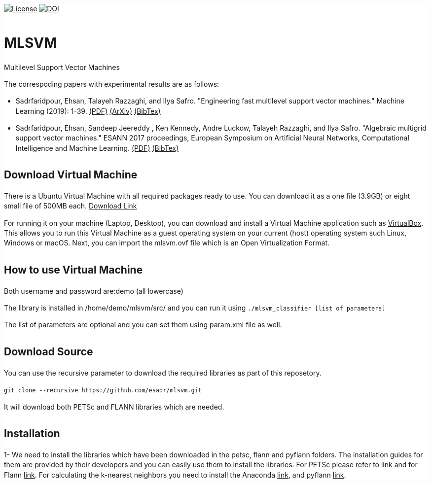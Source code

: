 [![License](https://img.shields.io/badge/License-BSD%202--Clause-orange.svg)](https://opensource.org/licenses/BSD-2-Clause)
[![DOI](https://zenodo.org/badge/DOI/10.5281/zenodo.3462573.svg)](https://doi.org/10.5281/zenodo.3462573)

# MLSVM
Multilevel Support Vector Machines


The correspoding papers with experimental results are as follows:
    
  * Sadrfaridpour, Ehsan, Talayeh Razzaghi, and Ilya Safro. "Engineering fast multilevel support vector machines." Machine Learning (2019): 1-39.
  [(PDF)](https://link.springer.com/article/10.1007/s10994-019-05800-7) [(ArXiv)](https://arxiv.org/pdf/1707.07657.pdf) [(BibTex)](https://raw.githubusercontent.com/esadr/mlsvm/master/Bibliography.txt)
  
  * Sadrfaridpour, Ehsan, Sandeep Jeereddy , Ken Kennedy, Andre Luckow, Talayeh Razzaghi, and Ilya Safro. "Algebraic multigrid support vector machines." ESANN 2017 proceedings, European Symposium on Artificial Neural Networks, Computational Intelligence and Machine Learning.
  [(PDF)](https://www.elen.ucl.ac.be/Proceedings/esann/esannpdf/es2017-37.pdf)  [(BibTex)](https://raw.githubusercontent.com/esadr/mlsvm/master/Bibliography.txt)



Download Virtual Machine
-------------
There is a Ubuntu Virtual Machine with all required packages ready to use.
You can download it as a one file (3.9GB) or eight small file of 500MB each.
[Download Link](https://goo.gl/6MhLKq)

For running it on your machine (Laptop, Desktop), you can download and install a Virtual Machine application such as [VirtualBox](https://www.virtualbox.org/wiki/Downloads).
This allows you to run this Virtual Machine as a guest operating system on your current (host) operating system such Linux, Windows or macOS.
Next, you can import the mlsvm.ovf file which is an Open Virtualization Format.


How to use Virtual Machine
-------------
Both username and password are:demo (all lowercase)

The library is installed in /home/demo/mlsvm/src/ and you can run it using 
`./mlsvm_classifier [list of parameters]`

The list of parameters are optional and you can set them using param.xml file as well.

  
Download Source
-------------
You can use the recursive parameter to download the required libraries as part of this reposetory.

`git clone --recursive https://github.com/esadr/mlsvm.git`

It will download both PETSc and FLANN libraries which are needed.

Installation
-------------
1- We need to install the libraries which have been downloaded in the petsc, flann and pyflann folders. 
The installation guides for them are provided by their developers and you can easily use them to install the libraries.
For PETSc please refer to [link](https://www.mcs.anl.gov/petsc/documentation/installation.html) and for Flann [link](http://www.cs.ubc.ca/research/flann). 
For calculating the k-nearest neighbors you need to install the Anaconda [link](https://www.continuum.io/downloads), and pyflann [link](https://github.com/primetang/pyflann).
